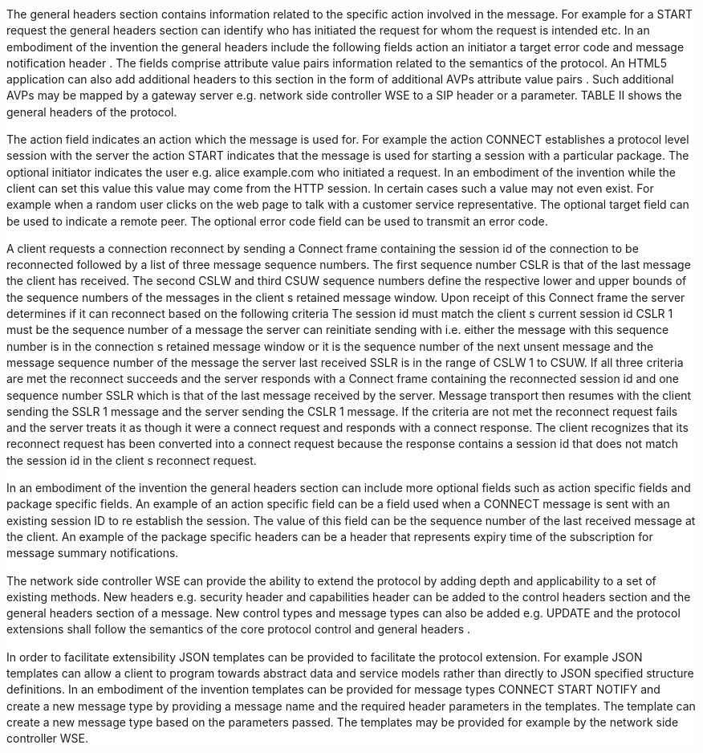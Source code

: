 The general headers section contains information related to the specific action involved in the message. For example for a START request the general headers section can identify who has initiated the request for whom the request is intended etc. In an embodiment of the invention the general headers include the following fields action an initiator a target error code and message notification header . The fields comprise attribute value pairs information related to the semantics of the protocol. An HTML5 application can also add additional headers to this section in the form of additional AVPs attribute value pairs . Such additional AVPs may be mapped by a gateway server e.g. network side controller WSE to a SIP header or a parameter. TABLE II shows the general headers of the protocol.

The action field indicates an action which the message is used for. For example the action CONNECT establishes a protocol level session with the server the action START indicates that the message is used for starting a session with a particular package. The optional initiator indicates the user e.g. alice example.com who initiated a request. In an embodiment of the invention while the client can set this value this value may come from the HTTP session. In certain cases such a value may not even exist. For example when a random user clicks on the web page to talk with a customer service representative. The optional target field can be used to indicate a remote peer. The optional error code field can be used to transmit an error code.

A client requests a connection reconnect by sending a Connect frame containing the session id of the connection to be reconnected followed by a list of three message sequence numbers. The first sequence number CSLR is that of the last message the client has received. The second CSLW and third CSUW sequence numbers define the respective lower and upper bounds of the sequence numbers of the messages in the client s retained message window. Upon receipt of this Connect frame the server determines if it can reconnect based on the following criteria The session id must match the client s current session id CSLR 1 must be the sequence number of a message the server can reinitiate sending with i.e. either the message with this sequence number is in the connection s retained message window or it is the sequence number of the next unsent message and the message sequence number of the message the server last received SSLR is in the range of CSLW 1 to CSUW. If all three criteria are met the reconnect succeeds and the server responds with a Connect frame containing the reconnected session id and one sequence number SSLR which is that of the last message received by the server. Message transport then resumes with the client sending the SSLR 1 message and the server sending the CSLR 1 message. If the criteria are not met the reconnect request fails and the server treats it as though it were a connect request and responds with a connect response. The client recognizes that its reconnect request has been converted into a connect request because the response contains a session id that does not match the session id in the client s reconnect request.

In an embodiment of the invention the general headers section can include more optional fields such as action specific fields and package specific fields. An example of an action specific field can be a field used when a CONNECT message is sent with an existing session ID to re establish the session. The value of this field can be the sequence number of the last received message at the client. An example of the package specific headers can be a header that represents expiry time of the subscription for message summary notifications.

The network side controller WSE can provide the ability to extend the protocol by adding depth and applicability to a set of existing methods. New headers e.g. security header and capabilities header can be added to the control headers section and the general headers section of a message. New control types and message types can also be added e.g. UPDATE and the protocol extensions shall follow the semantics of the core protocol control and general headers .

In order to facilitate extensibility JSON templates can be provided to facilitate the protocol extension. For example JSON templates can allow a client to program towards abstract data and service models rather than directly to JSON specified structure definitions. In an embodiment of the invention templates can be provided for message types CONNECT START NOTIFY and create a new message type by providing a message name and the required header parameters in the templates. The template can create a new message type based on the parameters passed. The templates may be provided for example by the network side controller WSE.
